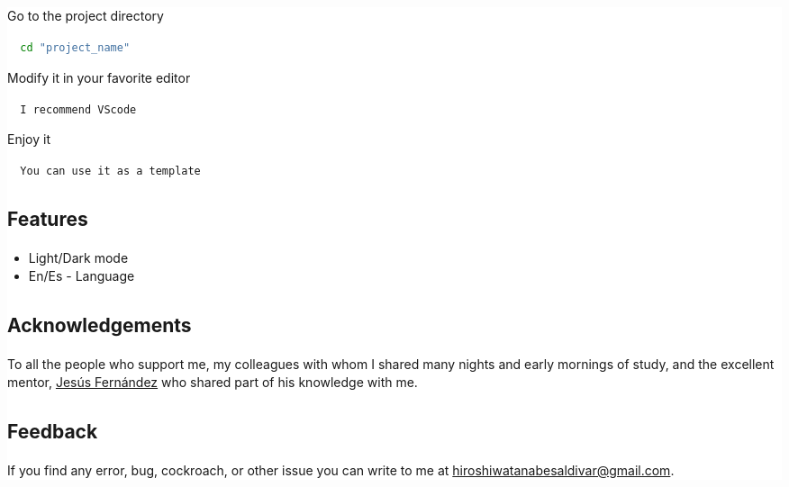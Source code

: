 Go to the project directory

```bash
  cd "project_name"
```

Modify it in your favorite editor

```bash
  I recommend VScode
```

Enjoy it

```bash
  You can use it as a template
```

## Features

- Light/Dark mode
- En/Es - Language

## Acknowledgements

To all the people who support me, my colleagues with whom I shared many nights and early mornings of study, and the excellent mentor, [Jesús Fernández](https://jsfdz.com/)  who shared part of his knowledge with me.

## Feedback

If you find any error, bug, cockroach, or other issue you can write to me at hiroshiwatanabesaldivar@gmail.com.


